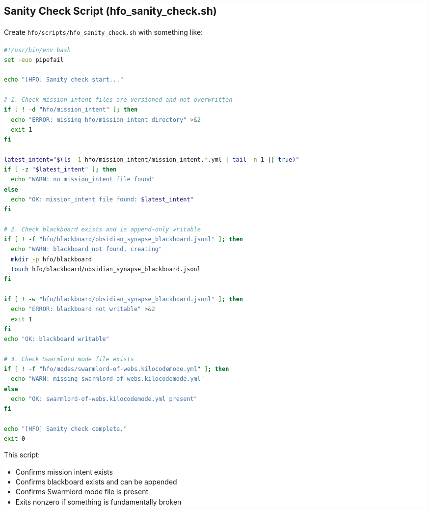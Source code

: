 
## Sanity Check Script (hfo_sanity_check.sh)

Create `hfo/scripts/hfo_sanity_check.sh` with something like:

```bash
#!/usr/bin/env bash
set -euo pipefail

echo "[HFO] Sanity check start..."

# 1. Check mission_intent files are versioned and not overwritten
if [ ! -d "hfo/mission_intent" ]; then
  echo "ERROR: missing hfo/mission_intent directory" >&2
  exit 1
fi

latest_intent="$(ls -1 hfo/mission_intent/mission_intent.*.yml | tail -n 1 || true)"
if [ -z "$latest_intent" ]; then
  echo "WARN: no mission_intent file found"
else
  echo "OK: mission_intent file found: $latest_intent"
fi

# 2. Check blackboard exists and is append-only writable
if [ ! -f "hfo/blackboard/obsidian_synapse_blackboard.jsonl" ]; then
  echo "WARN: blackboard not found, creating"
  mkdir -p hfo/blackboard
  touch hfo/blackboard/obsidian_synapse_blackboard.jsonl
fi

if [ ! -w "hfo/blackboard/obsidian_synapse_blackboard.jsonl" ]; then
  echo "ERROR: blackboard not writable" >&2
  exit 1
fi
echo "OK: blackboard writable"

# 3. Check Swarmlord mode file exists
if [ ! -f "hfo/modes/swarmlord-of-webs.kilocodemode.yml" ]; then
  echo "WARN: missing swarmlord-of-webs.kilocodemode.yml"
else
  echo "OK: swarmlord-of-webs.kilocodemode.yml present"
fi

echo "[HFO] Sanity check complete."
exit 0
```

This script:

* Confirms mission intent exists
* Confirms blackboard exists and can be appended
* Confirms Swarmlord mode file is present
* Exits nonzero if something is fundamentally broken
